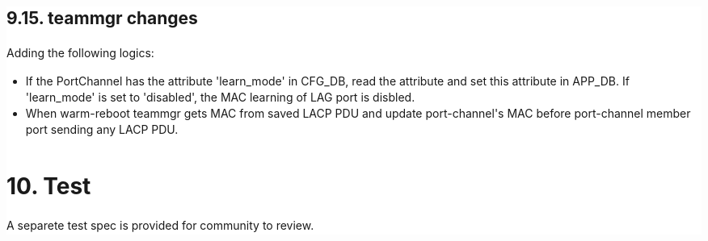 ## 9.15. teammgr changes

Adding the following logics:

- If the PortChannel has the attribute 'learn_mode' in CFG_DB, read the attribute and set this attribute in APP_DB. If 'learn_mode' is set to 'disabled', the MAC learning of LAG port is disbled.
- When warm-reboot teammgr gets MAC from saved LACP PDU and update port-channel's MAC before port-channel member port sending any LACP PDU.

# 10. Test

A separete test spec is provided for community to review.

